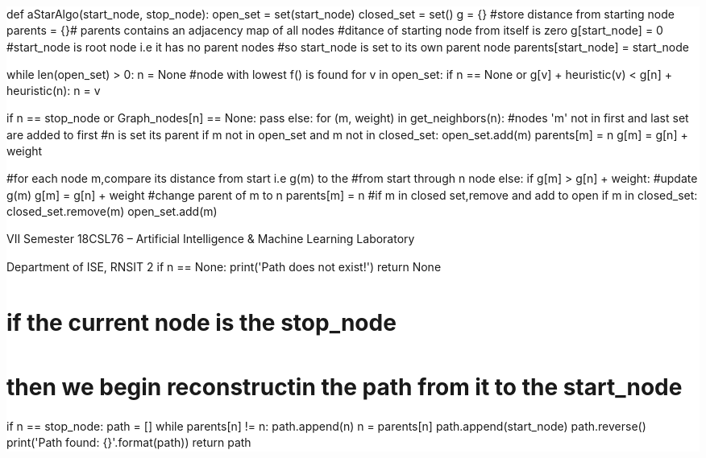def aStarAlgo(start_node, stop_node):
open_set = set(start_node)
closed_set = set()
g = {} #store distance from starting node
parents = {}# parents contains an adjacency map of all nodes
#ditance of starting node from itself is zero
g[start_node] = 0
#start_node is root node i.e it has no parent nodes
#so start_node is set to its own parent node
parents[start_node] = start_node

while len(open_set) > 0:
n = None
#node with lowest f() is found
for v in open_set:
if n == None or g[v] + heuristic(v) < g[n] + heuristic(n):
n = v

if n == stop_node or Graph_nodes[n] == None:
pass
else:
for (m, weight) in get_neighbors(n):
#nodes 'm' not in first and last set are added to first
#n is set its parent
if m not in open_set and m not in closed_set:
open_set.add(m)
parents[m] = n
g[m] = g[n] + weight

#for each node m,compare its distance from start i.e g(m) to the
#from start through n node
else:
if g[m] > g[n] + weight:
#update g(m)
g[m] = g[n] + weight
#change parent of m to n
parents[m] = n
#if m in closed set,remove and add to open
if m in closed_set:
closed_set.remove(m)
open_set.add(m)

VII Semester 18CSL76 – Artificial Intelligence & Machine Learning Laboratory

Department of ISE, RNSIT 2
if n == None:
print('Path does not exist!')
return None
# if the current node is the stop_node
# then we begin reconstructin the path from it to the start_node
if n == stop_node:
path = []
while parents[n] != n:
path.append(n)
n = parents[n]
path.append(start_node)
path.reverse()
print('Path found: {}'.format(path))
return path
